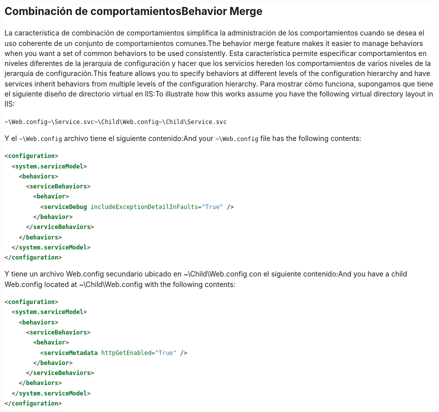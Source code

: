 ## <a name="behavior-merge"></a><span data-ttu-id="de785-190">Combinación de comportamientos</span><span class="sxs-lookup"><span data-stu-id="de785-190">Behavior Merge</span></span>  

 <span data-ttu-id="de785-191">La característica de combinación de comportamientos simplifica la administración de los comportamientos cuando se desea el uso coherente de un conjunto de comportamientos comunes.</span><span class="sxs-lookup"><span data-stu-id="de785-191">The behavior merge feature makes it easier to manage behaviors when you want a set of common behaviors to be used consistently.</span></span> <span data-ttu-id="de785-192">Esta característica permite especificar comportamientos en niveles diferentes de la jerarquía de configuración y hacer que los servicios hereden los comportamientos de varios niveles de la jerarquía de configuración.</span><span class="sxs-lookup"><span data-stu-id="de785-192">This feature allows you to specify behaviors at different levels of the configuration hierarchy and have services inherit behaviors from multiple levels of the configuration hierarchy.</span></span> <span data-ttu-id="de785-193">Para mostrar cómo funciona, supongamos que tiene el siguiente diseño de directorio virtual en IIS:</span><span class="sxs-lookup"><span data-stu-id="de785-193">To illustrate how this works assume you have the following virtual directory layout in IIS:</span></span>  
  
 `~\Web.config~\Service.svc~\Child\Web.config~\Child\Service.svc`
  
 <span data-ttu-id="de785-194">Y el `~\Web.config` archivo tiene el siguiente contenido:</span><span class="sxs-lookup"><span data-stu-id="de785-194">And your `~\Web.config` file has the following contents:</span></span>  
  
```xml  
<configuration>  
  <system.serviceModel>  
    <behaviors>  
      <serviceBehaviors>  
        <behavior>  
          <serviceDebug includeExceptionDetailInFaults="True" />  
        </behavior>  
      </serviceBehaviors>  
    </behaviors>  
  </system.serviceModel>  
</configuration>  
```  
  
 <span data-ttu-id="de785-195">Y tiene un archivo Web.config secundario ubicado en ~\Child\Web.config con el siguiente contenido:</span><span class="sxs-lookup"><span data-stu-id="de785-195">And you have a child Web.config located at ~\Child\Web.config with the following contents:</span></span>  
  
```xml  
<configuration>  
  <system.serviceModel>  
    <behaviors>  
      <serviceBehaviors>  
        <behavior>  
          <serviceMetadata httpGetEnabled="True" />  
        </behavior>  
      </serviceBehaviors>  
    </behaviors>  
  </system.serviceModel>  
</configuration>  
```  
  
